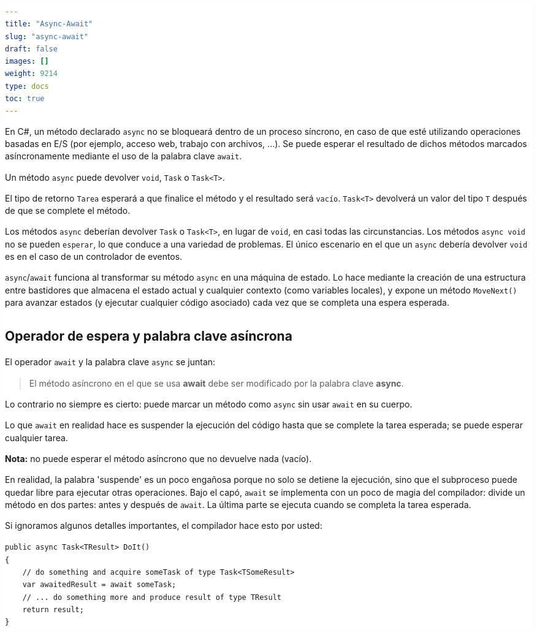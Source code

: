 ```yaml
---
title: "Async-Await"
slug: "async-await"
draft: false
images: []
weight: 9214
type: docs
toc: true
---
```


En C#, un método declarado `async` no se bloqueará dentro de un proceso síncrono, en caso de que esté utilizando operaciones basadas en E/S (por ejemplo, acceso web, trabajo con archivos, ...). Se puede esperar el resultado de dichos métodos marcados asíncronamente mediante el uso de la palabra clave `await`.

Un método `async` puede devolver `void`, `Task` o `Task<T>`.

El tipo de retorno `Tarea` esperará a que finalice el método y el resultado será `vacío`. `Task<T>` devolverá un valor del tipo `T` después de que se complete el método.

Los métodos `async` deberían devolver `Task` o `Task<T>`, en lugar de `void`, en casi todas las circunstancias. Los métodos `async void` no se pueden `esperar`, lo que conduce a una variedad de problemas. El único escenario en el que un `async` debería devolver `void` es en el caso de un controlador de eventos.

`async`/`await` funciona al transformar su método `async` en una máquina de estado. Lo hace mediante la creación de una estructura entre bastidores que almacena el estado actual y cualquier contexto (como variables locales), y expone un método `MoveNext()` para avanzar estados (y ejecutar cualquier código asociado) cada vez que se completa una espera esperada.

## Operador de espera y palabra clave asíncrona
El operador `await` y la palabra clave `async` se juntan:

> El método asíncrono en el que se usa **await** debe ser modificado por
> la palabra clave **async**.

Lo contrario no siempre es cierto: puede marcar un método como `async` sin usar `await` en su cuerpo.

Lo que `await` en realidad hace es suspender la ejecución del código hasta que se complete la tarea esperada; se puede esperar cualquier tarea.

**Nota:** no puede esperar el método asíncrono que no devuelve nada (vacío).

En realidad, la palabra 'suspende' es un poco engañosa porque no solo se detiene la ejecución, sino que el subproceso puede quedar libre para ejecutar otras operaciones. Bajo el capó, `await` se implementa con un poco de magia del compilador: divide un método en dos partes: antes y después de `await`. La última parte se ejecuta cuando se completa la tarea esperada.

Si ignoramos algunos detalles importantes, el compilador hace esto por usted:

    public async Task<TResult> DoIt()
    {
        // do something and acquire someTask of type Task<TSomeResult>  
        var awaitedResult = await someTask;
        // ... do something more and produce result of type TResult
        return result;
    }
